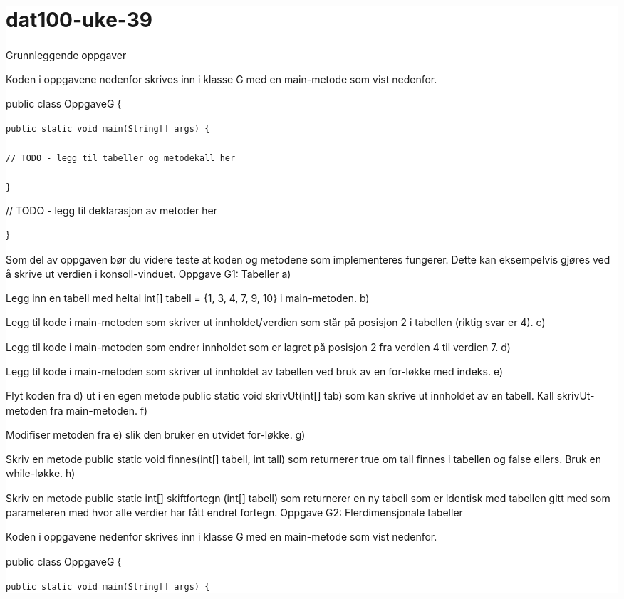 # dat100-uke-39
Grunnleggende oppgaver

Koden i oppgavene nedenfor skrives inn i klasse G med en main-metode som vist nedenfor.

public class OppgaveG {

	public static void main(String[] args) {

    // TODO - legg til tabeller og metodekall her

	}

  // TODO - legg til deklarasjon av metoder her

}

Som del av oppgaven bør du videre teste at koden og metodene som implementeres fungerer. Dette kan eksempelvis gjøres ved å skrive ut verdien i konsoll-vinduet.
Oppgave G1: Tabeller
a)

Legg inn en tabell med heltal int[] tabell = {1, 3, 4, 7, 9, 10} i main-metoden.
b)

Legg til kode i main-metoden som skriver ut innholdet/verdien som står på posisjon 2 i tabellen (riktig svar er 4).
c)

Legg til kode i main-metoden som endrer innholdet som er lagret på posisjon 2 fra verdien 4 til verdien 7.
d)

Legg til kode i main-metoden som skriver ut innholdet av tabellen ved bruk av en for-løkke med indeks.
e)

Flyt koden fra d) ut i en egen metode public static void skrivUt(int[] tab) som kan skrive ut innholdet av en tabell. Kall skrivUt-metoden fra main-metoden.
f)

Modifiser metoden fra e) slik den bruker en utvidet for-løkke.
g)

Skriv en metode public static void finnes(int[] tabell, int tall) som returnerer true om tall finnes i tabellen og false ellers. Bruk en while-løkke.
h)

Skriv en metode public static int[] skiftfortegn (int[] tabell) som returnerer en ny tabell som er identisk med tabellen gitt med som parameteren med hvor alle verdier har fått endret fortegn.
Oppgave G2: Flerdimensjonale tabeller

Koden i oppgavene nedenfor skrives inn i klasse G med en main-metode som vist nedenfor.

public class OppgaveG {

	public static void main(String[] args) {
